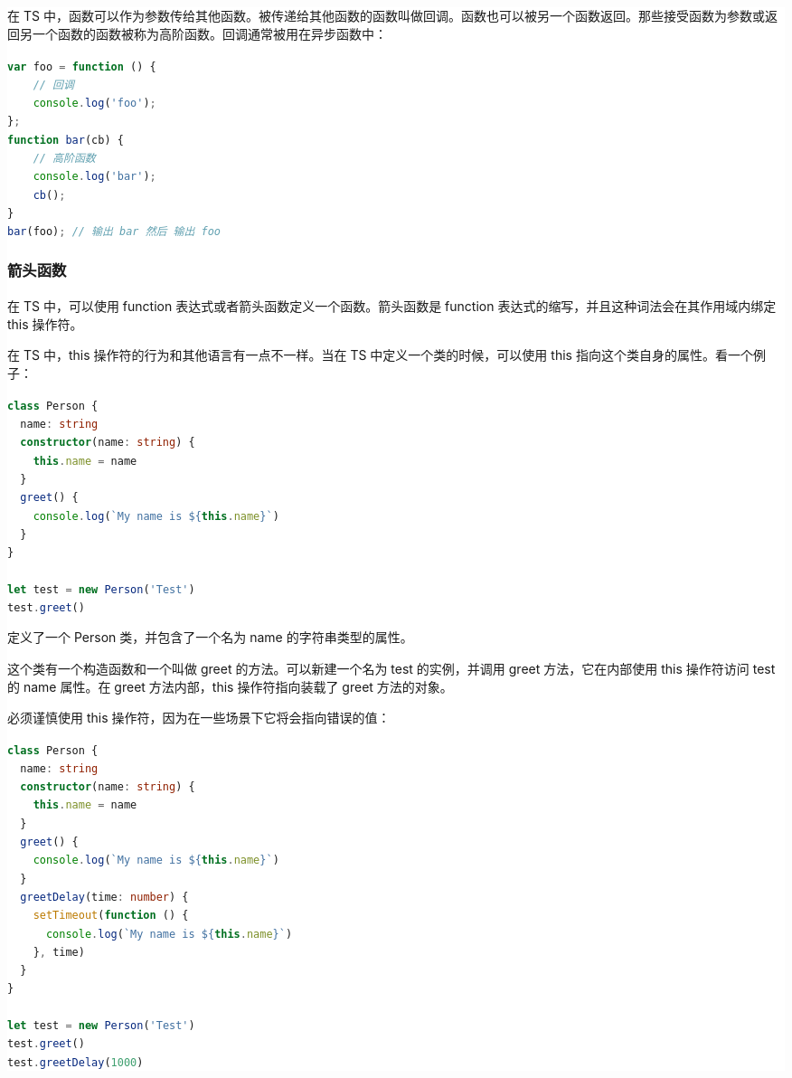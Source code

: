 在 TS 中，函数可以作为参数传给其他函数。被传递给其他函数的函数叫做回调。函数也可以被另一个函数返回。那些接受函数为参数或返回另一个函数的函数被称为高阶函数。回调通常被用在异步函数中：

```ts
var foo = function () {
    // 回调
    console.log('foo');
};
function bar(cb) {
    // 高阶函数
    console.log('bar');
    cb();
}
bar(foo); // 输出 bar 然后 输出 foo
```

### 箭头函数

在 TS 中，可以使用 function 表达式或者箭头函数定义一个函数。箭头函数是 function 表达式的缩写，并且这种词法会在其作用域内绑定 this 操作符。

在 TS 中，this 操作符的行为和其他语言有一点不一样。当在 TS 中定义一个类的时候，可以使用 this 指向这个类自身的属性。看一个例子：

```ts
class Person {
  name: string
  constructor(name: string) {
    this.name = name
  }
  greet() {
    console.log(`My name is ${this.name}`)
  }
}

let test = new Person('Test')
test.greet()
```

定义了一个 Person 类，并包含了一个名为 name 的字符串类型的属性。

这个类有一个构造函数和一个叫做 greet 的方法。可以新建一个名为 test 的实例，并调用 greet 方法，它在内部使用 this 操作符访问 test 的 name 属性。在 greet 方法内部，this 操作符指向装载了 greet 方法的对象。

必须谨慎使用 this 操作符，因为在一些场景下它将会指向错误的值：

```ts
class Person {
  name: string
  constructor(name: string) {
    this.name = name
  }
  greet() {
    console.log(`My name is ${this.name}`)
  }
  greetDelay(time: number) {
    setTimeout(function () {
      console.log(`My name is ${this.name}`)
    }, time)
  }
}

let test = new Person('Test')
test.greet()
test.greetDelay(1000)
```
